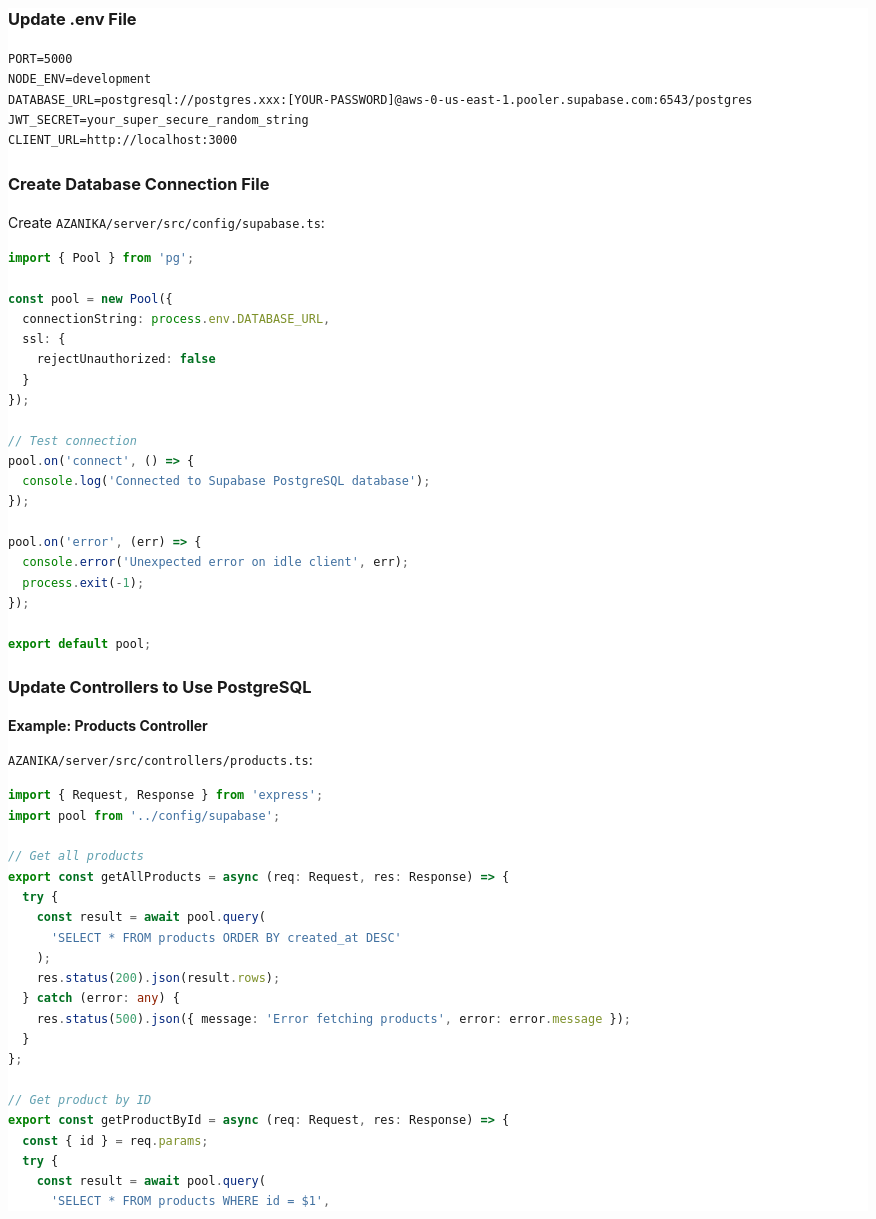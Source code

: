 ### Update .env File

```env
PORT=5000
NODE_ENV=development
DATABASE_URL=postgresql://postgres.xxx:[YOUR-PASSWORD]@aws-0-us-east-1.pooler.supabase.com:6543/postgres
JWT_SECRET=your_super_secure_random_string
CLIENT_URL=http://localhost:3000
```

### Create Database Connection File

Create `AZANIKA/server/src/config/supabase.ts`:

```typescript
import { Pool } from 'pg';

const pool = new Pool({
  connectionString: process.env.DATABASE_URL,
  ssl: {
    rejectUnauthorized: false
  }
});

// Test connection
pool.on('connect', () => {
  console.log('Connected to Supabase PostgreSQL database');
});

pool.on('error', (err) => {
  console.error('Unexpected error on idle client', err);
  process.exit(-1);
});

export default pool;
```

### Update Controllers to Use PostgreSQL

**Example: Products Controller**

`AZANIKA/server/src/controllers/products.ts`:

```typescript
import { Request, Response } from 'express';
import pool from '../config/supabase';

// Get all products
export const getAllProducts = async (req: Request, res: Response) => {
  try {
    const result = await pool.query(
      'SELECT * FROM products ORDER BY created_at DESC'
    );
    res.status(200).json(result.rows);
  } catch (error: any) {
    res.status(500).json({ message: 'Error fetching products', error: error.message });
  }
};

// Get product by ID
export const getProductById = async (req: Request, res: Response) => {
  const { id } = req.params;
  try {
    const result = await pool.query(
      'SELECT * FROM products WHERE id = $1',
```
